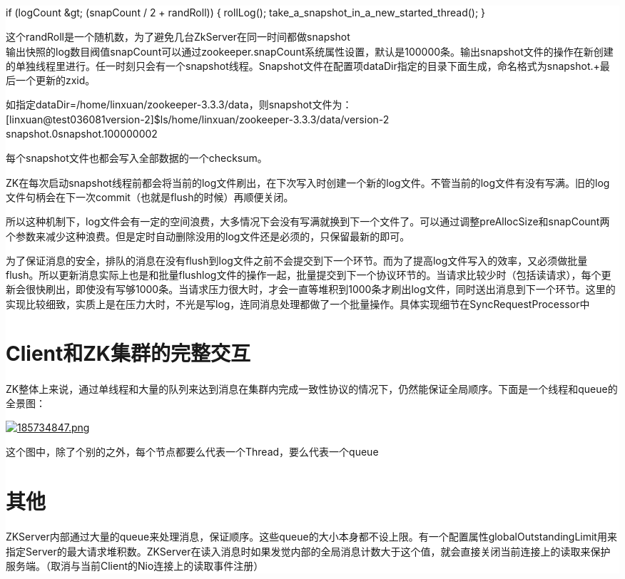 if (logCount &amp;gt; (snapCount / 2 + randRoll)) {
rollLog();
take_a_snapshot_in_a_new_started_thread();
}</pre>
<p>这个randRoll是一个随机数，为了避免几台ZkServer在同一时间都做snapshot<br>输出快照的log数目阀值snapCount可以通过zookeeper.snapCount系统属性设置，默认是100000条。输出snapshot文件的操作在新创建的单独线程里进行。任一时刻只会有一个snapshot线程。Snapshot文件在配置项dataDir指定的目录下面生成，命名格式为snapshot.+最后一个更新的zxid。</p>
<p>如指定dataDir=/home/linxuan/zookeeper-3.3.3/data，则snapshot文件为：<br>[linxuan@test036081version-2]$ls/home/linxuan/zookeeper-3.3.3/data/version-2<br>snapshot.0snapshot.100000002</p>
<p>每个snapshot文件也都会写入全部数据的一个checksum。</p>
<p>ZK在每次启动snapshot线程前都会将当前的log文件刷出，在下次写入时创建一个新的log文件。不管当前的log文件有没有写满。旧的log文件句柄会在下一次commit（也就是flush的时候）再顺便关闭。</p>
<p>所以这种机制下，log文件会有一定的空间浪费，大多情况下会没有写满就换到下一个文件了。可以通过调整preAllocSize和snapCount两个参数来减少这种浪费。但是定时自动删除没用的log文件还是必须的，只保留最新的即可。</p>
<p>为了保证消息的安全，排队的消息在没有flush到log文件之前不会提交到下一个环节。而为了提高log文件写入的效率，又必须做批量flush。所以更新消息实际上也是和批量flushlog文件的操作一起，批量提交到下一个协议环节的。当请求比较少时（包括读请求），每个更新会很快刷出，即使没有写够1000条。当请求压力很大时，才会一直等堆积到1000条才刷出log文件，同时送出消息到下一个环节。这里的实现比较细致，实质上是在压力大时，不光是写log，连同消息处理都做了一个批量操作。具体实现细节在SyncRequestProcessor中</p>
<h1>Client和ZK集群的完整交互</h1>
<p>ZK整体上来说，通过单线程和大量的队列来达到消息在集群内完成一致性协议的情况下，仍然能保证全局顺序。下面是一个线程和queue的全景图：</p>
<p><a href="http://img1.51cto.com/attachment/201311/185734847.png" target="_blank"><img onload="if(this.width>650) this.width=650;" title="12121.png" src="http://img1.51cto.com/attachment/201311/185734847.png" alt="185734847.png"></a></p>
<p>这个图中，除了个别的之外，每个节点都要么代表一个Thread，要么代表一个queue</p>
<h1>其他</h1>
<p>ZKServer内部通过大量的queue来处理消息，保证顺序。这些queue的大小本身都不设上限。有一个配置属性globalOutstandingLimit用来指定Server的最大请求堆积数。ZKServer在读入消息时如果发觉内部的全局消息计数大于这个值，就会直接关闭当前连接上的读取来保护服务端。（取消与当前Client的Nio连接上的读取事件注册）</p>
<p></p>
